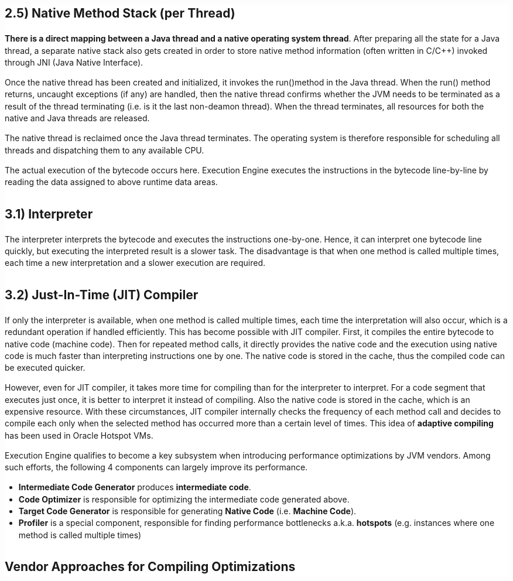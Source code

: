 ## 2.5) Native Method Stack (per Thread)

**There is a direct mapping between a Java thread and a native operating system thread**. After preparing all the state for a Java thread, a separate native stack also gets created in order to store native method information (often written in C/C++) invoked through JNI (Java Native Interface).

Once the native thread has been created and initialized, it invokes the run()method in the Java thread. When the run() method returns, uncaught exceptions (if any) are handled, then the native thread confirms whether the JVM needs to be terminated as a result of the thread terminating (i.e. is it the last non-deamon thread). When the thread terminates, all resources for both the native and Java threads are released.

The native thread is reclaimed once the Java thread terminates. The operating system is therefore responsible for scheduling all threads and dispatching them to any available CPU.

The actual execution of the bytecode occurs here. Execution Engine executes the instructions in the bytecode line-by-line by reading the data assigned to above runtime data areas.

## 3.1) Interpreter

The interpreter interprets the bytecode and executes the instructions one-by-one. Hence, it can interpret one bytecode line quickly, but executing the interpreted result is a slower task. The disadvantage is that when one method is called multiple times, each time a new interpretation and a slower execution are required.

## 3.2) Just-In-Time (JIT) Compiler

If only the interpreter is available, when one method is called multiple times, each time the interpretation will also occur, which is a redundant operation if handled efficiently. This has become possible with JIT compiler. First, it compiles the entire bytecode to native code (machine code). Then for repeated method calls, it directly provides the native code and the execution using native code is much faster than interpreting instructions one by one. The native code is stored in the cache, thus the compiled code can be executed quicker.

However, even for JIT compiler, it takes more time for compiling than for the interpreter to interpret. For a code segment that executes just once, it is better to interpret it instead of compiling. Also the native code is stored in the cache, which is an expensive resource. With these circumstances, JIT compiler internally checks the frequency of each method call and decides to compile each only when the selected method has occurred more than a certain level of times. This idea of **adaptive compiling** has been used in Oracle Hotspot VMs.

Execution Engine qualifies to become a key subsystem when introducing performance optimizations by JVM vendors. Among such efforts, the following 4 components can largely improve its performance.

-   **Intermediate Code Generator** produces **intermediate code**.
-   **Code Optimizer** is responsible for optimizing the intermediate code generated above.
-   **Target Code Generator** is responsible for generating **Native Code** (i.e. **Machine Code**).
-   **Profiler** is a special component, responsible for finding performance bottlenecks a.k.a. **hotspots** (e.g. instances where one method is called multiple times)

## Vendor Approaches for Compiling Optimizations
